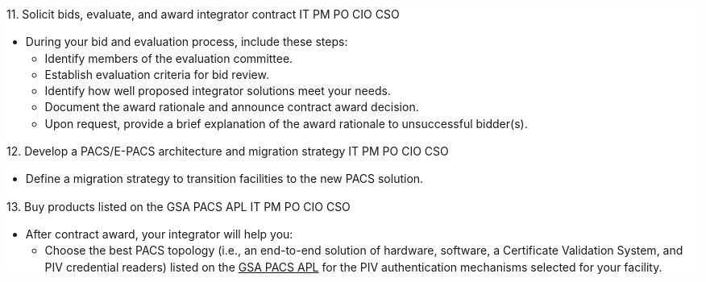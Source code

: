  <tr>
  <td colspan="2" class="what">11. Solicit bids, evaluate, and award integrator contract</td>
  <td class="who" id="whoactive">IT</td>
  <td class="who" id="whoactive">PM</td>
  <td class="who" id="whoactive">PO</td>
  <td class="who" id="whoactive">CIO</td>
  <td class="who" id="whoactive">CSO</td>
 </tr>

<tr>
  <td colspan="7" class="desc">
  <ul>
	<li>During your bid and evaluation process, include these steps:
	<ul>
		<li>Identify members of the evaluation committee.</li>
		<li>Establish evaluation criteria for bid review.</li>
		<li>Identify how well proposed integrator solutions meet your needs.</li>
		<li>Document the award rationale and announce contract award decision.</li>
		<li>Upon request, provide a brief explanation of the award rationale to unsuccessful bidder(s).</li>
	</ul>
	</li>
  </ul>
  </td>
</tr>

 <tr>
  <td colspan="2" class="what">12. Develop a PACS/E-PACS architecture and migration strategy</td>
  <td class="who" id="whoactive">IT</td>
  <td class="who" id="whoactive">PM</td>
  <td class="who">PO</td>
  <td class="who" id="whoactive">CIO</td>
  <td class="who" id="whoactive">CSO</td>
 </tr>

<tr>
  <td colspan="7" class="desc">
  <ul>
	<li>Define a migration strategy to transition facilities to the new PACS solution.</li>
  </ul>
  </td>
</tr>

 <tr>
  <td colspan="2" class="what">13. Buy products listed on the GSA PACS APL</td>
  <td class="who">IT</td>
  <td class="who" id="whoactive">PM</td>
  <td class="who" id="whoactive">PO</td>
  <td class="who">CIO</td>
  <td class="who">CSO</td>
 </tr>

<tr>
  <td colspan="7" class="desc">
  <ul>
	<li>After contract award, your integrator will help you:
	<ul>
	<li>Choose the best PACS topology (i.e., an end-to-end solution of hardware, software, a Certificate Validation System, and PIV credential readers) listed on the <a href="https://www.idmanagement.gov/approved-products-list-pacs-products/" target="_blank">GSA PACS APL</a> for the PIV authentication mechanisms selected for your facility.</li>
